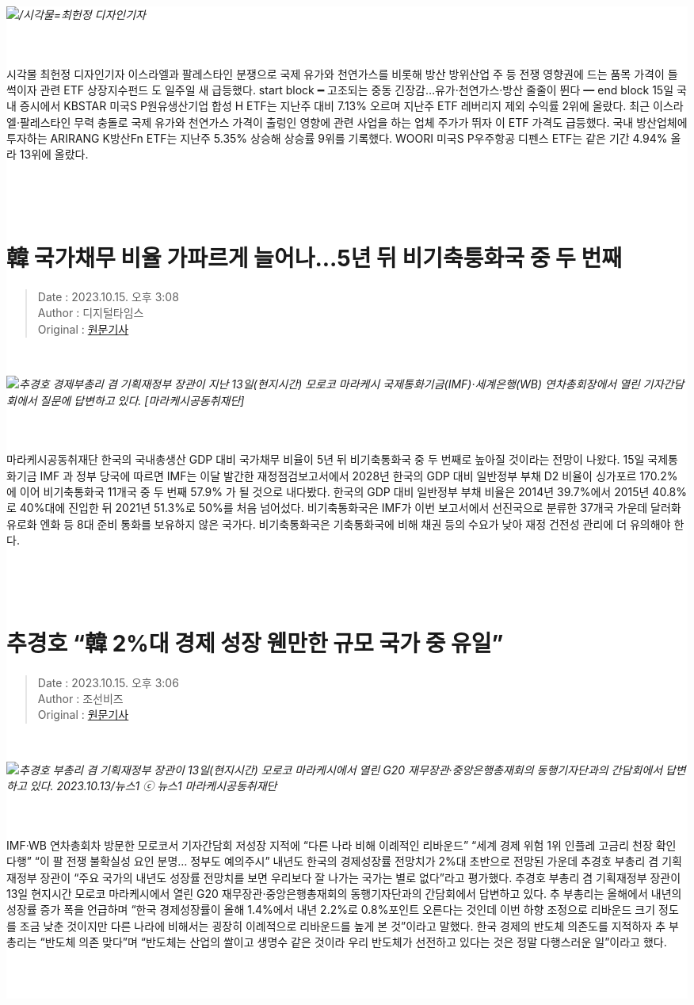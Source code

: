 <img src="https://imgnews.pstatic.net/image/008/2023/10/15/0004948889_001_20231015150901014.jpg?type=w647" id="img1"></img><em class="img_desc">/시각물=최헌정 디자인기자</em>  
<br/><br/>  
  
시각물 최헌정 디자인기자 이스라엘과 팔레스타인 분쟁으로 국제 유가와 천연가스를 비롯해 방산 방위산업 주 등 전쟁 영향권에 드는 품목 가격이 들썩이자 관련 ETF 상장지수펀드 도 일주일 새 급등했다.
start block ━ 고조되는 중동 긴장감…유가·천연가스·방산 줄줄이 뛴다 ━ end block 15일 국내 증시에서 KBSTAR 미국S P원유생산기업 합성 H ETF는 지난주 대비 7.13% 오르며 지난주 ETF 레버리지 제외 수익률 2위에 올랐다.
최근 이스라엘·팔레스타인 무력 충돌로 국제 유가와 천연가스 가격이 출렁인 영향에 관련 사업을 하는 업체 주가가 뛰자 이 ETF 가격도 급등했다.
국내 방산업체에 투자하는 ARIRANG K방산Fn ETF는 지난주 5.35% 상승해 상승률 9위를 기록했다.
WOORI 미국S P우주항공 디펜스 ETF는 같은 기간 4.94% 올라 13위에 올랐다.  
<br/><br/><br/>  

  
# 韓 국가채무 비율 가파르게 늘어나...5년 뒤 비기축퉁화국 중 두 번째  
  
> Date : 2023.10.15. 오후 3:08  
> Author : 디지털타임스  
> Original : [원문기사](https://n.news.naver.com/mnews/article/029/0002830378?sid=101)  
<br/>  
  
<img src="https://imgnews.pstatic.net/image/029/2023/10/15/0002830378_001_20231015150801139.jpg?type=w647" id="img1"></img><em class="img_desc">추경호 경제부총리 겸 기획재정부 장관이 지난 13일(현지시간) 모로코 마라케시 국제통화기금(IMF)·세계은행(WB) 연차총회장에서 열린 기자간담회에서 질문에 답변하고 있다. [마라케시공동취재단]    </em>  
<br/><br/>  
  
마라케시공동취재단 한국의 국내총생산 GDP 대비 국가채무 비율이 5년 뒤 비기축통화국 중 두 번째로 높아질 것이라는 전망이 나왔다.
15일 국제통화기금 IMF 과 정부 당국에 따르면 IMF는 이달 발간한 재정점검보고서에서 2028년 한국의 GDP 대비 일반정부 부채 D2 비율이 싱가포르 170.2% 에 이어 비기축통화국 11개국 중 두 번째 57.9% 가 될 것으로 내다봤다.
한국의 GDP 대비 일반정부 부채 비율은 2014년 39.7%에서 2015년 40.8%로 40%대에 진입한 뒤 2021년 51.3%로 50%를 처음 넘어섰다.
비기축통화국은 IMF가 이번 보고서에서 선진국으로 분류한 37개국 가운데 달러화 유로화 엔화 등 8대 준비 통화를 보유하지 않은 국가다.
비기축통화국은 기축통화국에 비해 채권 등의 수요가 낮아 재정 건전성 관리에 더 유의해야 한다.  
<br/><br/><br/>  

  
# 추경호 “韓 2%대 경제 성장 웬만한 규모 국가 중 유일”  
  
> Date : 2023.10.15. 오후 3:06  
> Author : 조선비즈  
> Original : [원문기사](https://n.news.naver.com/mnews/article/366/0000939405?sid=101)  
<br/>  
  
<img src="https://imgnews.pstatic.net/image/366/2023/10/15/0000939405_001_20231015150601410.jpg?type=w647" id="img1"></img><em class="img_desc">추경호 부총리 겸 기획재정부 장관이 13일(현지시간) 모로코 마라케시에서 열린 G20 재무장관·중앙은행총재회의 동행기자단과의 간담회에서 답변하고 있다. 2023.10.13/뉴스1 ⓒ 뉴스1 마라케시공동취재단</em>  
<br/><br/>  
  
IMF·WB 연차총회차 방문한 모로코서 기자간담회 저성장 지적에 “다른 나라 비해 이례적인 리바운드” “세계 경제 위험 1위 인플레 고금리 천장 확인 다행” “이 팔 전쟁 불확실성 요인 분명… 정부도 예의주시” 내년도 한국의 경제성장률 전망치가 2%대 초반으로 전망된 가운데 추경호 부총리 겸 기획재정부 장관이 “주요 국가의 내년도 성장률 전망치를 보면 우리보다 잘 나가는 국가는 별로 없다”라고 평가했다.
추경호 부총리 겸 기획재정부 장관이 13일 현지시간 모로코 마라케시에서 열린 G20 재무장관·중앙은행총재회의 동행기자단과의 간담회에서 답변하고 있다.
추 부총리는 올해에서 내년의 성장률 증가 폭을 언급하며 “한국 경제성장률이 올해 1.4%에서 내년 2.2%로 0.8%포인트 오른다는 것인데 이번 하향 조정으로 리바운드 크기 정도를 조금 낮춘 것이지만 다른 나라에 비해서는 굉장히 이례적으로 리바운드를 높게 본 것”이라고 말했다.
한국 경제의 반도체 의존도를 지적하자 추 부총리는 “반도체 의존 맞다”며 “반도체는 산업의 쌀이고 생명수 같은 것이라 우리 반도체가 선전하고 있다는 것은 정말 다행스러운 일”이라고 했다.  
<br/><br/><br/>  
